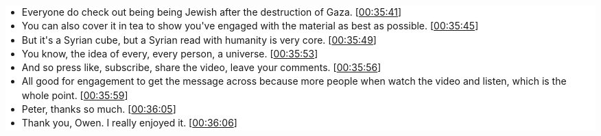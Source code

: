 *  Everyone do check out being being Jewish after the destruction of Gaza. [[00:35:41](https://www.youtube.com/watch?v=5823XKpz3ng&t=2141.4s)]
*  You can also cover it in tea to show you've engaged with the material as best as possible. [[00:35:45](https://www.youtube.com/watch?v=5823XKpz3ng&t=2145.52s)]
*  But it's a Syrian cube, but a Syrian read with humanity is very core. [[00:35:49](https://www.youtube.com/watch?v=5823XKpz3ng&t=2149.56s)]
*  You know, the idea of every, every person, a universe. [[00:35:53](https://www.youtube.com/watch?v=5823XKpz3ng&t=2153.72s)]
*  And so press like, subscribe, share the video, leave your comments. [[00:35:56](https://www.youtube.com/watch?v=5823XKpz3ng&t=2156.7599999999998s)]
*  All good for engagement to get the message across because more people when watch the video and listen, which is the whole point. [[00:35:59](https://www.youtube.com/watch?v=5823XKpz3ng&t=2159.64s)]
*  Peter, thanks so much. [[00:36:05](https://www.youtube.com/watch?v=5823XKpz3ng&t=2165.04s)]
*  Thank you, Owen. I really enjoyed it. [[00:36:06](https://www.youtube.com/watch?v=5823XKpz3ng&t=2166.52s)]
